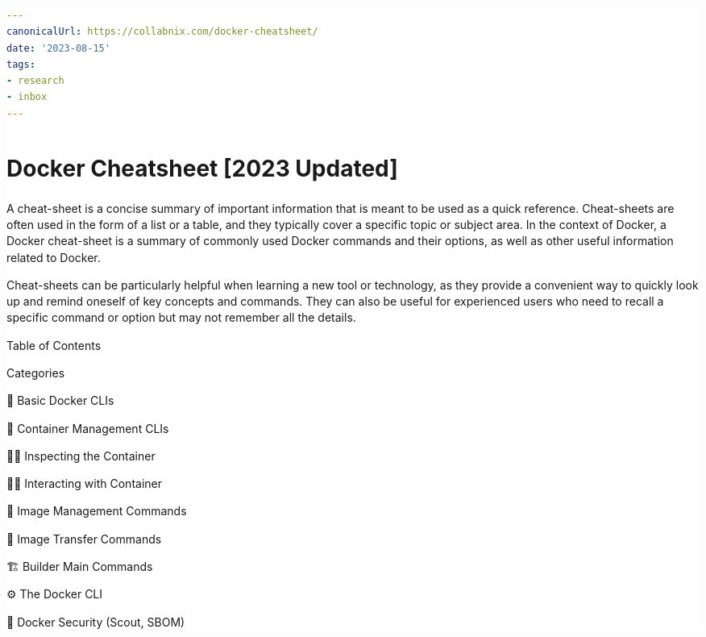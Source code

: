 ```yaml
---
canonicalUrl: https://collabnix.com/docker-cheatsheet/
date: '2023-08-15'
tags:
- research
- inbox
---
```


# Docker Cheatsheet [2023 Updated]

A cheat-sheet is a concise summary of important information that is meant to be used as a quick reference. Cheat-sheets are often used in the form of a list or a table, and they typically cover a specific topic or subject area. In the context of Docker, a Docker cheat-sheet is a summary of commonly used Docker commands and their options, as well as other useful information related to Docker.



Cheat-sheets can be particularly helpful when learning a new tool or technology, as they provide a convenient way to quickly look up and remind oneself of key concepts and commands. They can also be useful for experienced users who need to recall a specific command or option but may not remember all the details.



Table of Contents




Categories

🐳 Basic Docker CLIs



🧰 Container Management CLIs



🧑‍💻 Inspecting the Container



🧑‍💻 Interacting with Container



🫙 Image Management Commands



🧪 Image Transfer Commands



🏗️ Builder Main Commands



⚙️ The Docker CLI



🧰 Docker Security (Scout, SBOM)

